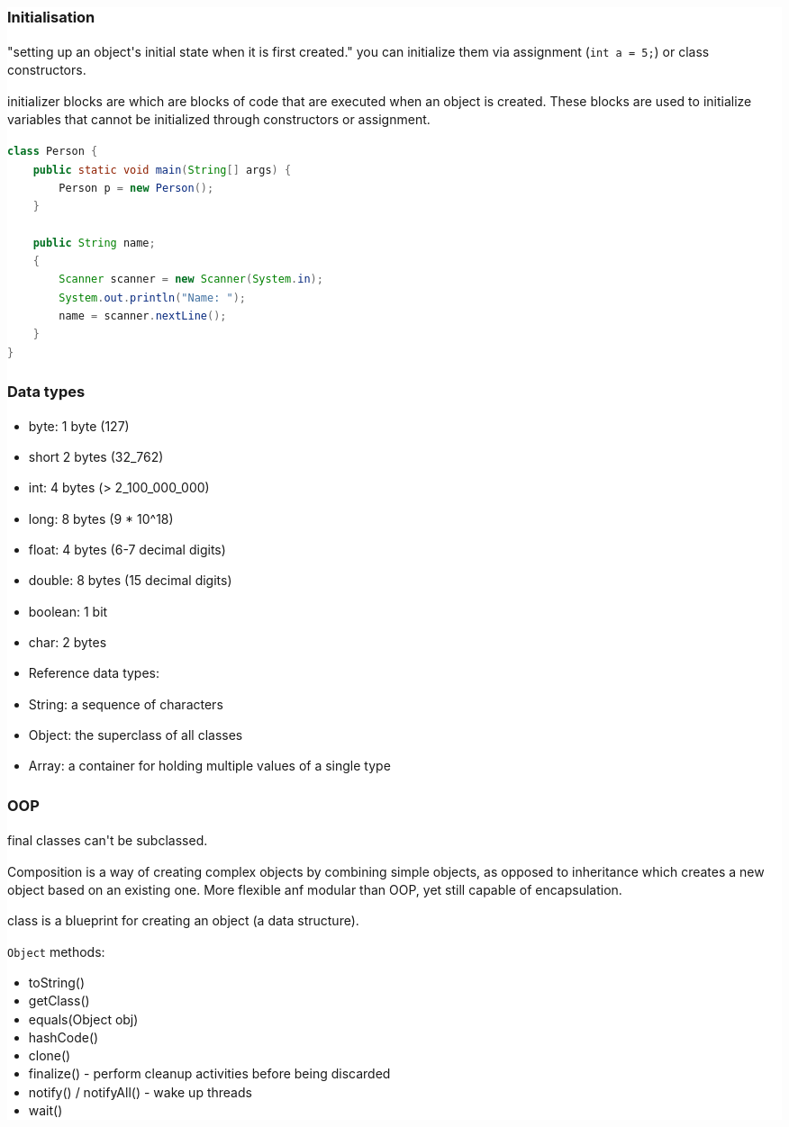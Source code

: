 ### Initialisation

"setting up an object's initial state when it is first created." you can initialize them via
assignment (`int a = 5;`) or class constructors.

initializer blocks are which are blocks of code that are executed when an object is created. These blocks are used to
initialize variables that cannot be initialized through constructors or assignment.

```java
class Person {
	public static void main(String[] args) {
		Person p = new Person();
	}
    
	public String name;
	{
        Scanner scanner = new Scanner(System.in);
		System.out.println("Name: ");
        name = scanner.nextLine();
	}
}
```

### Data types

* byte: 1 byte (127)
* short 2 bytes (32_762)
* int: 4 bytes  (> 2_100_000_000)
* long: 8 bytes (9 * 10^18)
* float: 4 bytes (6-7 decimal digits)
* double: 8 bytes (15 decimal digits)
* boolean: 1 bit
* char: 2 bytes

* Reference data types:
* String: a sequence of characters
* Object: the superclass of all classes
* Array: a container for holding multiple values of a single type

### OOP

final classes can't be subclassed.

Composition is a way of creating complex objects by combining simple objects,
as opposed to inheritance which creates a new object based on an existing one.
More flexible anf modular than OOP, yet still capable of encapsulation.

class is a blueprint for creating an object (a data structure).

`Object` methods:

* toString()
* getClass()
* equals(Object obj)
* hashCode()
* clone()
* finalize() - perform cleanup activities before being discarded
* notify() / notifyAll() - wake up threads
* wait()
